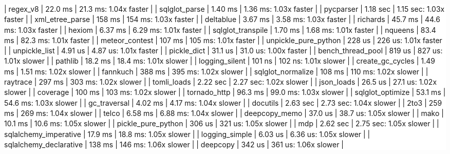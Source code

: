 | regex_v8                 | 22.0 ms                                                | 21.3 ms: 1.04x faster                                         |
| sqlglot_parse            | 1.40 ms                                                | 1.36 ms: 1.03x faster                                         |
| pycparser                | 1.18 sec                                               | 1.15 sec: 1.03x faster                                        |
| xml_etree_parse          | 158 ms                                                 | 154 ms: 1.03x faster                                          |
| deltablue                | 3.67 ms                                                | 3.58 ms: 1.03x faster                                         |
| richards                 | 45.7 ms                                                | 44.6 ms: 1.03x faster                                         |
| hexiom                   | 6.37 ms                                                | 6.29 ms: 1.01x faster                                         |
| sqlglot_transpile        | 1.70 ms                                                | 1.68 ms: 1.01x faster                                         |
| nqueens                  | 83.4 ms                                                | 82.3 ms: 1.01x faster                                         |
| meteor_contest           | 107 ms                                                 | 105 ms: 1.01x faster                                          |
| unpickle_pure_python     | 228 us                                                 | 226 us: 1.01x faster                                          |
| unpickle_list            | 4.91 us                                                | 4.87 us: 1.01x faster                                         |
| pickle_dict              | 31.1 us                                                | 31.0 us: 1.00x faster                                         |
| bench_thread_pool        | 819 us                                                 | 827 us: 1.01x slower                                          |
| pathlib                  | 18.2 ms                                                | 18.4 ms: 1.01x slower                                         |
| logging_silent           | 101 ns                                                 | 102 ns: 1.01x slower                                          |
| create_gc_cycles         | 1.49 ms                                                | 1.51 ms: 1.02x slower                                         |
| fannkuch                 | 388 ms                                                 | 395 ms: 1.02x slower                                          |
| sqlglot_normalize        | 108 ms                                                 | 110 ms: 1.02x slower                                          |
| raytrace                 | 297 ms                                                 | 303 ms: 1.02x slower                                          |
| tomli_loads              | 2.22 sec                                               | 2.27 sec: 1.02x slower                                        |
| json_loads               | 26.5 us                                                | 27.1 us: 1.02x slower                                         |
| coverage                 | 100 ms                                                 | 103 ms: 1.02x slower                                          |
| tornado_http             | 96.3 ms                                                | 99.0 ms: 1.03x slower                                         |
| sqlglot_optimize         | 53.1 ms                                                | 54.6 ms: 1.03x slower                                         |
| gc_traversal             | 4.02 ms                                                | 4.17 ms: 1.04x slower                                         |
| docutils                 | 2.63 sec                                               | 2.73 sec: 1.04x slower                                        |
| 2to3                     | 259 ms                                                 | 269 ms: 1.04x slower                                          |
| telco                    | 6.58 ms                                                | 6.88 ms: 1.04x slower                                         |
| deepcopy_memo            | 37.0 us                                                | 38.7 us: 1.05x slower                                         |
| mako                     | 10.1 ms                                                | 10.6 ms: 1.05x slower                                         |
| pickle_pure_python       | 306 us                                                 | 321 us: 1.05x slower                                          |
| mdp                      | 2.62 sec                                               | 2.75 sec: 1.05x slower                                        |
| sqlalchemy_imperative    | 17.9 ms                                                | 18.8 ms: 1.05x slower                                         |
| logging_simple           | 6.03 us                                                | 6.36 us: 1.05x slower                                         |
| sqlalchemy_declarative   | 138 ms                                                 | 146 ms: 1.06x slower                                          |
| deepcopy                 | 342 us                                                 | 361 us: 1.06x slower                                          |